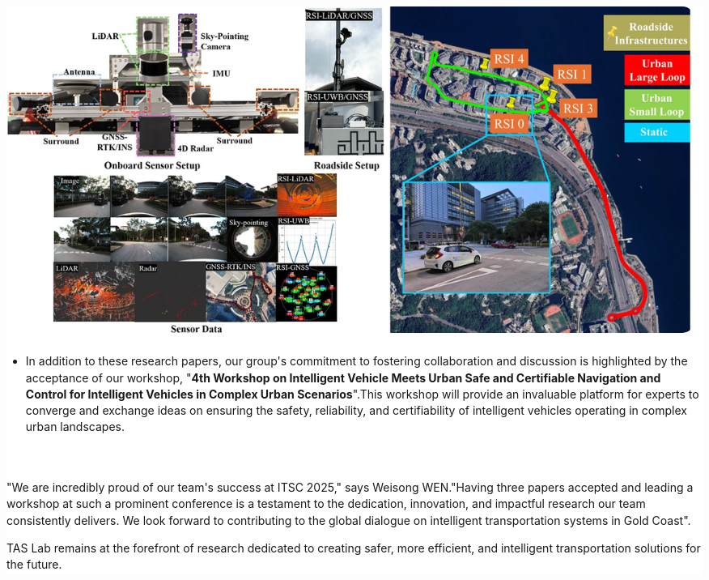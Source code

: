   <img src="../images/news/ITSC2025/UrbanV2X.png" alt="" 
        style="width: 100%; height: auto; object-fit: cover; max-width: 850px; margin: 0 auto; border-radius: 15px;">
</div>
<div style="text-align: center; margin-bottom: 20px;">
    
</div>

* In addition to these research papers, our group's commitment to fostering collaboration and discussion is highlighted by the acceptance of our workshop, "**4th Workshop on Intelligent Vehicle Meets Urban Safe and Certifiable Navigation and Control for Intelligent Vehicles in Complex Urban Scenarios**".This workshop will provide an invaluable platform for experts to converge and exchange ideas on ensuring the safety, reliability, and certifiability of intelligent vehicles operating in complex urban landscapes.

<div style="text-align: center; margin-bottom: 20px;">
  <img src="../images/news/ITSC2025/workshop_program.png" alt="" 
        style="width: 100%; height: auto; object-fit: cover; max-width: 850px; margin: 0 auto; border-radius: 15px;">
</div>
<div style="text-align: center; margin-bottom: 20px;">
    
</div>

"We are incredibly proud of our team's success at ITSC 2025," says Weisong WEN."Having three papers accepted and leading a workshop at such a prominent conference is a testament to the dedication, innovation, and impactful research our team consistently delivers. We look forward to contributing to the global dialogue on intelligent transportation systems in Gold Coast".

TAS Lab remains at the forefront of research dedicated to creating safer, more efficient, and intelligent transportation solutions for the future.